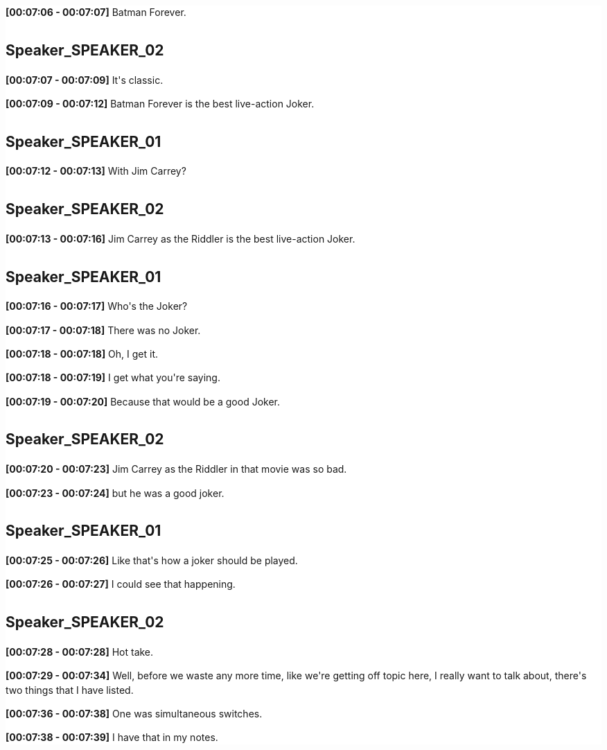 **[00:07:06 - 00:07:07]** Batman Forever.


## Speaker_SPEAKER_02

**[00:07:07 - 00:07:09]** It's classic.

**[00:07:09 - 00:07:12]** Batman Forever is the best live-action Joker.


## Speaker_SPEAKER_01

**[00:07:12 - 00:07:13]** With Jim Carrey?


## Speaker_SPEAKER_02

**[00:07:13 - 00:07:16]** Jim Carrey as the Riddler is the best live-action Joker.


## Speaker_SPEAKER_01

**[00:07:16 - 00:07:17]** Who's the Joker?

**[00:07:17 - 00:07:18]** There was no Joker.

**[00:07:18 - 00:07:18]** Oh, I get it.

**[00:07:18 - 00:07:19]** I get what you're saying.

**[00:07:19 - 00:07:20]** Because that would be a good Joker.


## Speaker_SPEAKER_02

**[00:07:20 - 00:07:23]** Jim Carrey as the Riddler in that movie was so bad.

**[00:07:23 - 00:07:24]** but he was a good joker.


## Speaker_SPEAKER_01

**[00:07:25 - 00:07:26]** Like that's how a joker should be played.

**[00:07:26 - 00:07:27]** I could see that happening.


## Speaker_SPEAKER_02

**[00:07:28 - 00:07:28]** Hot take.

**[00:07:29 - 00:07:34]** Well, before we waste any more time, like we're getting off topic here, I really want to talk about, there's two things that I have listed.

**[00:07:36 - 00:07:38]** One was simultaneous switches.

**[00:07:38 - 00:07:39]** I have that in my notes.
